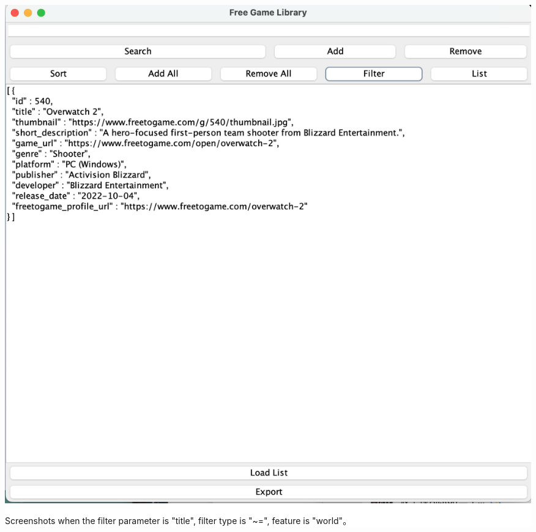 ![filtertilt==](GUIimg/filtertilt_equal.png)

Screenshots when the filter parameter is "title", filter type is "~=", feature is "world"。